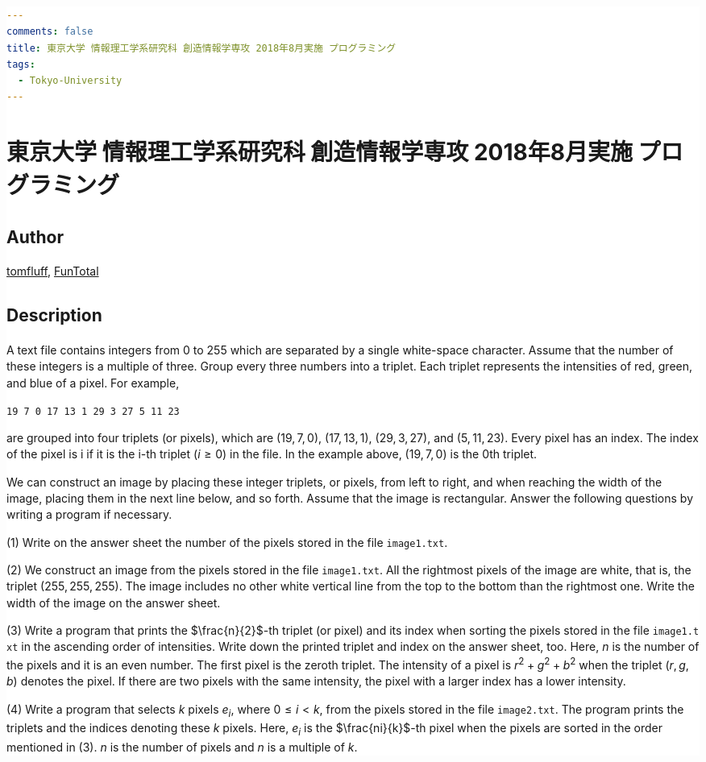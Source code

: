 ```yaml
---
comments: false
title: 東京大学 情報理工学系研究科 創造情報学専攻 2018年8月実施 プログラミング
tags:
  - Tokyo-University
---
```

# 東京大学 情報理工学系研究科 創造情報学専攻 2018年8月実施 プログラミング

## **Author**
[tomfluff](https://github.com/tomfluff), [FunTotal](https://github.com/FunTotal)

## **Description**
A text file contains integers from $0$ to $255$ which are separated by a single white-space character.
Assume that the number of these integers is a multiple of three.
Group every three numbers into a triplet. Each triplet represents the intensities of red, green, and blue of a pixel. For example,

```text
19 7 0 17 13 1 29 3 27 5 11 23
```

are grouped into four triplets (or pixels), which are $(19, 7, 0)$, $(17, 13, 1)$, $(29, 3, 27)$, and $(5, 11, 23)$.
Every pixel has an index. The index of the pixel is i if it is the i-th triplet ($i \geq 0$) in the file.
In the example above, $(19, 7, 0)$ is the 0th triplet.

We can construct an image by placing these integer triplets, or pixels, from left to right, and when reaching the width of the image, placing them in the next line below, and so forth.
Assume that the image is rectangular. Answer the following questions by writing a program if necessary.

(1) Write on the answer sheet the number of the pixels stored in the file `image1.txt`.

(2) We construct an image from the pixels stored in the file `image1.txt`.
All the rightmost pixels of the image are white, that is, the triplet $(255, 255, 255)$.
The image includes no other white vertical line from the top to the bottom than the rightmost one. Write the width of the image on the answer sheet.

(3) Write a program that prints the $\frac{n}{2}$-th triplet (or pixel) and its index when sorting the pixels stored in the file `image1.txt` in the ascending order of intensities.
Write down the printed triplet and index on the answer sheet, too. 
Here, $n$ is the number of the pixels and it is an even number. 
The first pixel is the zeroth triplet. The intensity of a pixel is $r^2 + g^2 + b^2$ when the triplet $(r, g, b)$ denotes the pixel. 
If there are two pixels with the same intensity, the pixel with a larger index has a lower intensity.

(4) Write a program that selects $k$ pixels $e_i$, where $0 \leq i < k$, from the pixels stored in the file `image2.txt`.
The program prints the triplets and the indices denoting these $k$ pixels.
Here, $e_i$ is the $\frac{ni}{k}$-th pixel when the pixels are sorted in the order mentioned in (3).
$n$ is the number of pixels and $n$ is a multiple of $k$.
